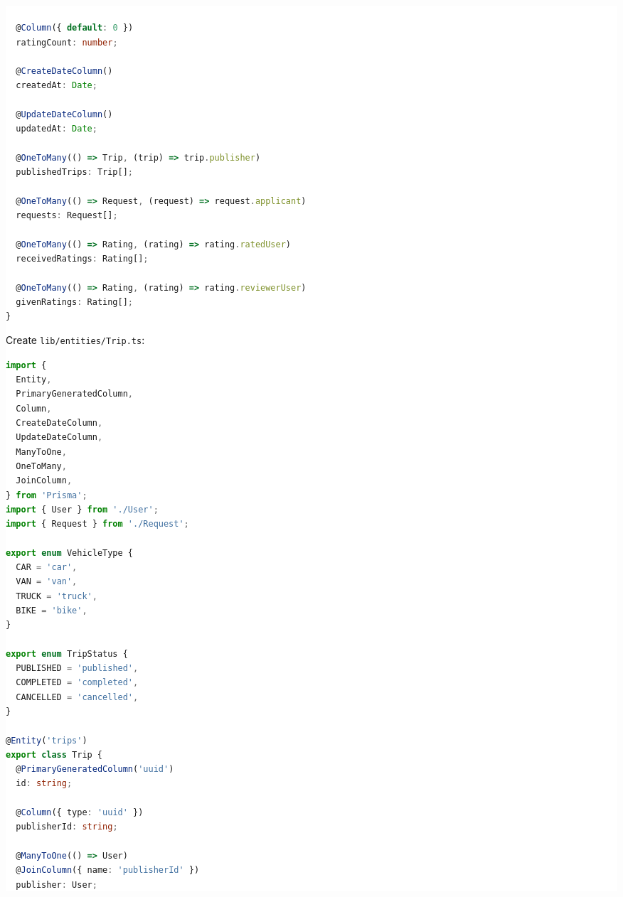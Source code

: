 ```typescript

  @Column({ default: 0 })
  ratingCount: number;

  @CreateDateColumn()
  createdAt: Date;

  @UpdateDateColumn()
  updatedAt: Date;

  @OneToMany(() => Trip, (trip) => trip.publisher)
  publishedTrips: Trip[];

  @OneToMany(() => Request, (request) => request.applicant)
  requests: Request[];

  @OneToMany(() => Rating, (rating) => rating.ratedUser)
  receivedRatings: Rating[];

  @OneToMany(() => Rating, (rating) => rating.reviewerUser)
  givenRatings: Rating[];
}
```

Create `lib/entities/Trip.ts`:

```typescript
import {
  Entity,
  PrimaryGeneratedColumn,
  Column,
  CreateDateColumn,
  UpdateDateColumn,
  ManyToOne,
  OneToMany,
  JoinColumn,
} from 'Prisma';
import { User } from './User';
import { Request } from './Request';

export enum VehicleType {
  CAR = 'car',
  VAN = 'van',
  TRUCK = 'truck',
  BIKE = 'bike',
}

export enum TripStatus {
  PUBLISHED = 'published',
  COMPLETED = 'completed',
  CANCELLED = 'cancelled',
}

@Entity('trips')
export class Trip {
  @PrimaryGeneratedColumn('uuid')
  id: string;

  @Column({ type: 'uuid' })
  publisherId: string;

  @ManyToOne(() => User)
  @JoinColumn({ name: 'publisherId' })
  publisher: User;
```